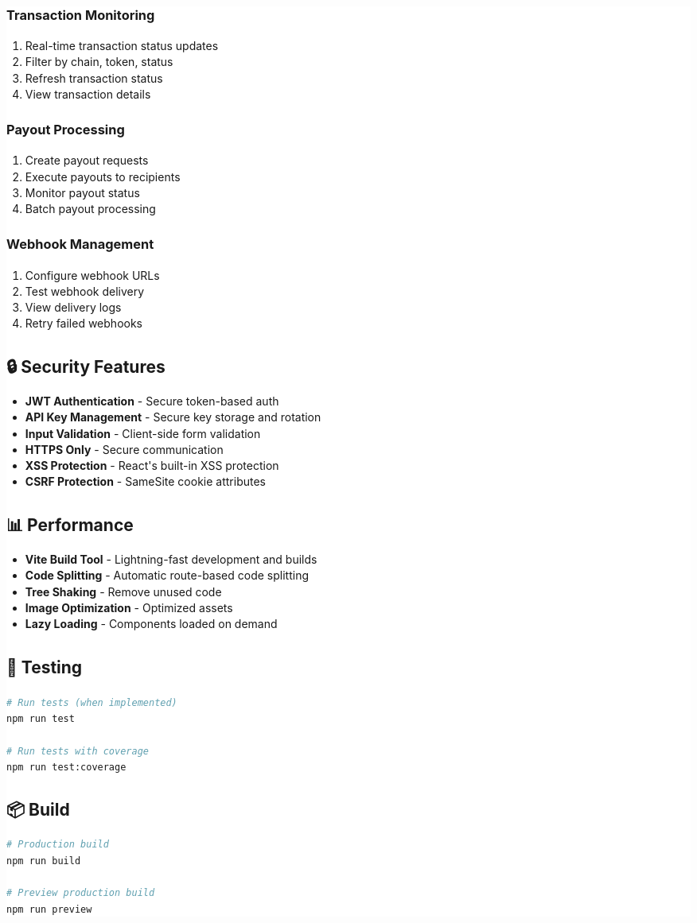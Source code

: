 ### Transaction Monitoring
1. Real-time transaction status updates
2. Filter by chain, token, status
3. Refresh transaction status
4. View transaction details

### Payout Processing
1. Create payout requests
2. Execute payouts to recipients
3. Monitor payout status
4. Batch payout processing

### Webhook Management
1. Configure webhook URLs
2. Test webhook delivery
3. View delivery logs
4. Retry failed webhooks

## 🔒 Security Features

- **JWT Authentication** - Secure token-based auth
- **API Key Management** - Secure key storage and rotation
- **Input Validation** - Client-side form validation
- **HTTPS Only** - Secure communication
- **XSS Protection** - React's built-in XSS protection
- **CSRF Protection** - SameSite cookie attributes

## 📊 Performance

- **Vite Build Tool** - Lightning-fast development and builds
- **Code Splitting** - Automatic route-based code splitting
- **Tree Shaking** - Remove unused code
- **Image Optimization** - Optimized assets
- **Lazy Loading** - Components loaded on demand

## 🧪 Testing

```bash
# Run tests (when implemented)
npm run test

# Run tests with coverage
npm run test:coverage
```

## 📦 Build

```bash
# Production build
npm run build

# Preview production build
npm run preview
```

